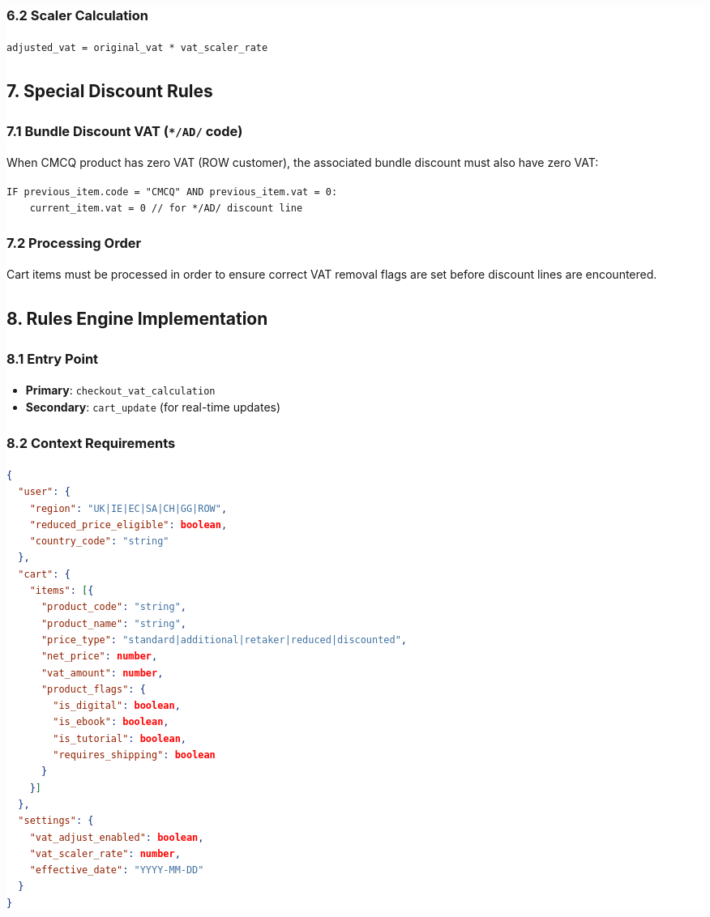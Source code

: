### 6.2 Scaler Calculation
```
adjusted_vat = original_vat * vat_scaler_rate
```

## 7. Special Discount Rules

### 7.1 Bundle Discount VAT (`*/AD/` code)
When CMCQ product has zero VAT (ROW customer), the associated bundle discount must also have zero VAT:
```
IF previous_item.code = "CMCQ" AND previous_item.vat = 0:
    current_item.vat = 0 // for */AD/ discount line
```

### 7.2 Processing Order
Cart items must be processed in order to ensure correct VAT removal flags are set before discount lines are encountered.

## 8. Rules Engine Implementation

### 8.1 Entry Point
- **Primary**: `checkout_vat_calculation`
- **Secondary**: `cart_update` (for real-time updates)

### 8.2 Context Requirements
```json
{
  "user": {
    "region": "UK|IE|EC|SA|CH|GG|ROW",
    "reduced_price_eligible": boolean,
    "country_code": "string"
  },
  "cart": {
    "items": [{
      "product_code": "string",
      "product_name": "string",
      "price_type": "standard|additional|retaker|reduced|discounted",
      "net_price": number,
      "vat_amount": number,
      "product_flags": {
        "is_digital": boolean,
        "is_ebook": boolean,
        "is_tutorial": boolean,
        "requires_shipping": boolean
      }
    }]
  },
  "settings": {
    "vat_adjust_enabled": boolean,
    "vat_scaler_rate": number,
    "effective_date": "YYYY-MM-DD"
  }
}
```
